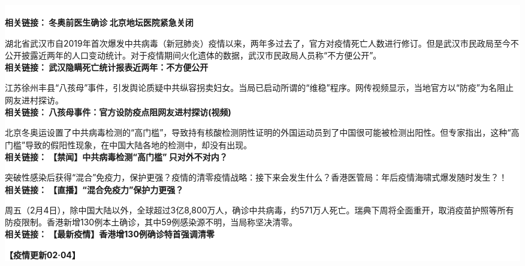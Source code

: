   <br/>
  <strong>
   相关链接：
   <ok href="https://www.ntdtv.com/gb/2022/02/04/a103339701.html">
    冬奥前医生确诊 北京地坛医院紧急关闭
   </ok>
  </strong>
 </p>
 <p>
  湖北省武汉市自2019年首次爆发中共病毒（新冠肺炎）疫情以来，两年多过去了，官方对疫情死亡人数进行修订。但是武汉市民政局至今不公开披露近两年的人口变动统计。对于疫情期间火化遗体的数据，武汉市民政局人员称“不方便公开”。
  <br/>
  <strong>
   相关链接：
   <ok href="https://www.ntdtv.com/gb/2022/02/04/a103340028.html">
    武汉隐瞒死亡统计报表近两年：不方便公开
   </ok>
  </strong>
 </p>
 <p>
  江苏徐州丰县“八孩母”事件，引发舆论质疑中共纵容拐卖妇女。当局已启动所谓的“维稳”程序。网传视频显示，当地官方以“防疫”为名阻止网友进村探访。
  <br/>
  <strong>
   相关链接：
   <ok href="https://www.ntdtv.com/gb/2022/02/04/a103339915.html">
    八孩母事件：官方设防疫点阻网友进村探访(视频)
   </ok>
  </strong>
 </p>
 <p>
  北京冬奥运设置了中共病毒检测的“高门槛”，导致持有核酸检测阴性证明的外国运动员到了中国很可能被检测出阳性。但专家指出，这种“高门槛”导致的假阳性现象，在中国大陆各地的检测中，却没有出现。
  <br/>
  <strong>
   相关链接：
   <ok href="https://www.ntdtv.com/gb/2022/02/04/a103339852.html">
    【禁闻】中共病毒检测“高门槛” 只对外不对内？
   </ok>
  </strong>
 </p>
 <p>
  突破性感染后获得“混合”免疫力，保护更强？疫情的清零疫情战略：接下来会发生什么？香港医管局：年后疫情海啸式爆发随时发生？！
  <br/>
  <strong>
   相关链接：
   <ok href="https://www.ntdtv.com/gb/2022/02/04/a103339768.html">
    【直播】“混合免疫力”保护力更强？
   </ok>
  </strong>
 </p>
 <p>
  周五（2月4日），除中国大陆以外，全球超过3亿8,800万人，确诊中共病毒，约571万人死亡。瑞典下周将全面重开，取消疫苗护照等所有防疫限制。香港新增130例本土确诊，其中59例感染源不明，当局称坚决清零。
  <br/>
  <strong>
   相关链接：
   <ok href="https://www.ntdtv.com/gb/2022/02/04/a103339885.html">
    【最新疫情】香港增130例确诊特首强调清零
   </ok>
  </strong>
 </p>
 <p>
  <strong>
   【疫情更新02·04】
  </strong>
